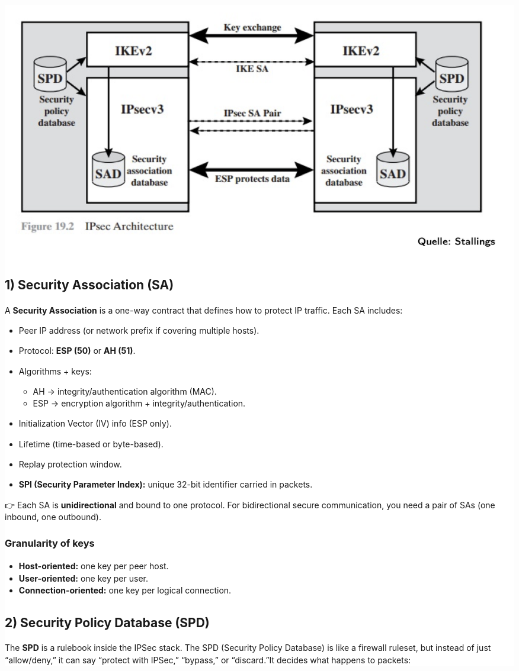 ![alt text](images/SA-SPD.png)
## 1) Security Association (SA)

A **Security Association** is a one-way contract that defines how to protect IP traffic. Each SA includes:

* Peer IP address (or network prefix if covering multiple hosts).
* Protocol: **ESP (50)** or **AH (51)**.
* Algorithms + keys:

  * AH → integrity/authentication algorithm (MAC).
  * ESP → encryption algorithm + integrity/authentication.
* Initialization Vector (IV) info (ESP only).
* Lifetime (time-based or byte-based).
* Replay protection window.
* **SPI (Security Parameter Index):** unique 32-bit identifier carried in packets.

👉 Each SA is **unidirectional** and bound to one protocol. For bidirectional secure communication, you need a pair of SAs (one inbound, one outbound).

### Granularity of keys

* **Host-oriented:** one key per peer host.
* **User-oriented:** one key per user.
* **Connection-oriented:** one key per logical connection.

## 2) Security Policy Database (SPD)

The **SPD** is a rulebook inside the IPSec stack. The SPD (Security Policy Database) is like a firewall ruleset, but instead of just “allow/deny,” it can say “protect with IPSec,” “bypass,” or “discard.”It decides what happens to packets:
